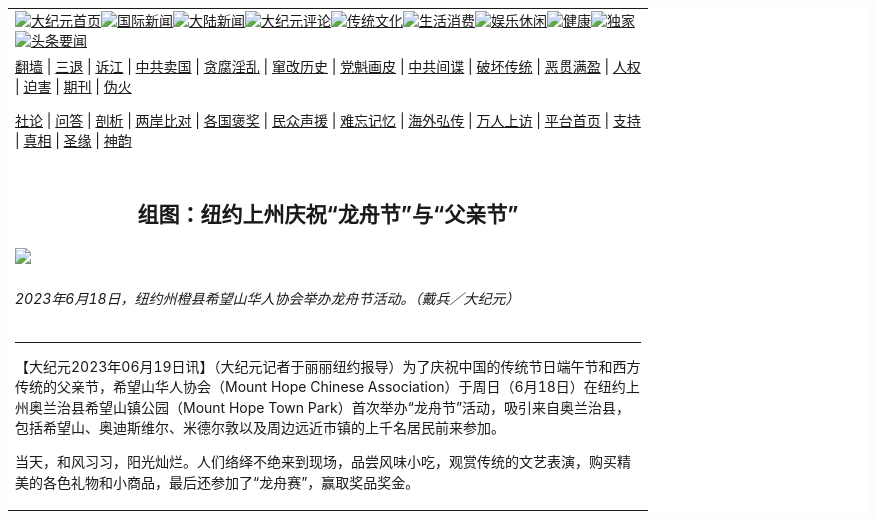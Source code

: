 <a name="1" id="1" target="_blank"></a><span id="1"></span>
<table align=center border="0"><tr><td colspan="2" VALIGN=TOP><a href="https://github.com/19920513/djy/blob/master/gb/nf1351518.md#1"><img src="https://raw.githubusercontent.com/19920513/www/master/t/djy/1.jpg" title="大纪元首页" alt="大纪元首页"></a><a href="https://github.com/19920513/djy/blob/master/gb/n24hr.md#1"><img src="https://raw.githubusercontent.com/19920513/www/master/t/djy/3.jpg" title="国际新闻" alt="国际新闻"></a><a href="https://github.com/19920513/djy/blob/master/gb/nsc413.md#1"><img src="https://raw.githubusercontent.com/19920513/www/master/t/djy/4.jpg" title="大陆新闻" alt="大陆新闻"></a><a href="https://github.com/19920513/djy/blob/master/gb/news392.md#1"><img src="https://raw.githubusercontent.com/19920513/www/master/t/djy/5.jpg" title="大纪元评论" alt="大纪元评论"></a><a href="https://github.com/19920513/djy/blob/master/gb/news2007.md#1"><img src="https://raw.githubusercontent.com/19920513/www/master/t/djy/6.jpg" title="传统文化" alt="传统文化"></a><a href="https://github.com/19920513/djy/blob/master/gb/news2008.md#1"><img src="https://raw.githubusercontent.com/19920513/www/master/t/djy/7.jpg" title="生活消费" alt="生活消费"></a><a href="https://github.com/19920513/djy/blob/master/gb/ncyule.md#1"><img src="https://raw.githubusercontent.com/19920513/www/master/t/djy/8.jpg" title="娱乐休闲" alt="娱乐休闲"></a><a href="https://github.com/19920513/djy/blob/master/gb/nsc1002.md#1"><img src="https://raw.githubusercontent.com/19920513/www/master/t/djy/9.jpg" title="健康" alt="健康"></a><a href="https://github.com/19920513/djy/blob/master/gb/nf6092.md#1"><img src="https://raw.githubusercontent.com/19920513/www/master/t/djy/10a.jpg" title="独家" alt="独家"></a><a href="https://github.com/19920513/djy/blob/master/gb/nf4514.md#1"><img src="https://raw.githubusercontent.com/19920513/www/master/t/djy/12a.jpg" title="头条要闻" alt="头条要闻"></a></td></tr>
<tr><td colspan="2" VALIGN=TOP><a target="_blank" href="https://github.com/19920513/www/blob/master/README.md?zsrh#1">翻墙</a> | <a target="_blank" href="https://github.com/19920513/djy/blob/master/gb/nf5657.md#1">三退</a> | <a target="_blank" href="https://github.com/19920513/djy/blob/master/gb/nf6124.md#1">诉江</a> | <a target="_blank" href="https://github.com/19920513/djy/blob/master/gb/nf1176117.md#1">中共卖国</a> | <a target="_blank" href="https://github.com/19920513/djy/blob/master/gb/nf5773.md#1">贪腐淫乱</a> | <a target="_blank" href="https://github.com/19920513/djy/blob/master/gb/nf1176115.md#1">窜改历史</a> | <a target="_blank" href="https://github.com/19920513/djy/blob/master/gb/nf1176107.md#1">党魁画皮</a> | <a target="_blank" href="https://github.com/19920513/djy/blob/master/gb/nf1320400.md#1">中共间谍</a> | <a target="_blank" href="https://github.com/19920513/djy/blob/master/gb/nf1176114.md#1">破坏传统</a> | <a target="_blank" href="https://github.com/19920513/ntdtv/blob/master/gb/prog447_1.md#1">恶贯满盈</a> | <a target="_blank" href="https://github.com/19920513/djy/blob/master/gb/ncid278.md#1">人权</a> | <a target="_blank" href="https://github.com/19920513/djy/blob/master/gb/nf1176111.md#1">迫害</a> | <a target="_blank" href="https://gitlab.com/szzdlab/mh-qikan/blob/master/README.md#1">期刊</a> | <a target="_blank" href="https://github.com/19920513/djy/blob/master/gb/nf5562.md#1">伪火</a></p><p><a target="_blank" href="https://github.com/19920513/djy/blob/master/gb/9p.md#1">社论</a> | <a target="_blank" href="https://github.com/19920513/djy/blob/master/gb/nf4378.md#1">问答</a> | <a target="_blank" href="https://github.com/19920513/djy/blob/master/gb/nf5792.md#1">剖析</a> | <a target="_blank" href="https://github.com/19920513/djy/blob/master/gb/nf5735.md#1">两岸比对</a> | <a target="_blank" href="https://github.com/19920513/djy/blob/master/gb/nf6119.md#1">各国褒奖</a> | <a target="_blank" href="https://github.com/19920513/djy/blob/master/gb/nf6120.md#1">民众声援</a> | <a target="_blank" href="https://github.com/19920513/djy/blob/master/gb/nf1188594.md#1">难忘记忆</a> | <a target="_blank" href="https://github.com/19920513/djy/blob/master/gb/nf3180.md#1">海外弘传</a> | <a target="_blank" href="https://github.com/19920513/djy/blob/master/gb/nf5410.md#1">万人上访</a> | <a target="_blank" href="https://github.com/19920513/www/blob/master/README.md?zsrh#1">平台首页</a> | <a target="_blank" href="https://github.com/19920513/djy/blob/master/gb/nf4386.md#1">支持</a> | <a target="_blank" href="https://github.com/19920513/djy/blob/master/gb/nf4389.md#1">真相</a> | <a target="_blank" href="https://github.com/19920513/djy/blob/master/gb/nf5790.md#1">圣缘</a> | <a target="_blank" href="https://github.com/19920513/djy/blob/master/gb/nf4786.md#1">神韵</a></td></tr>
<tr><td VALIGN=TOP width="626"><h2 align=center>组图：纽约上州庆祝“龙舟节”与“父亲节”</h2>
<img width="600" src="https://i.epochtimes.com/assets/uploads/2023/06/id14018977-2306182145231973-600x400.jpg" />
<h6>2023年6月18日，纽约州橙县希望山华人协会举办龙舟节活动。（戴兵／大纪元）
</h6>
<hr>
	<p>【大纪元2023年06月19日讯】（大纪元记者于丽丽<ahref="https://github.com/19920513/djy/blob/master/gb/tag/%E7%BA%BD%E7%BA%A6.md#1">纽约</a>报导）为了庆祝中国的传统节日<ahref="https://github.com/19920513/djy/blob/master/gb/tag/%E7%AB%AF%E5%8D%88%E8%8A%82.md#1">端午节</a>和西方传统的父亲节，<ahref="https://github.com/19920513/djy/blob/master/gb/tag/%E5%B8%8C%E6%9C%9B%E5%B1%B1%E5%8D%8E%E4%BA%BA%E5%8D%8F%E4%BC%9A.md#1">希望山华人协会</a>（Mount Hope Chinese Association）于周日（6月18日）在<ahref="https://github.com/19920513/djy/blob/master/gb/tag/%E7%BA%BD%E7%BA%A6.md#1">纽约</a>上州奥兰治县希望山镇公园（Mount Hope Town Park）首次举办“<ahref="https://github.com/19920513/djy/blob/master/gb/tag/%E9%BE%99%E8%88%9F%E8%8A%82.md#1">龙舟节</a>”活动，吸引来自奥兰治县，包括希望山、奥迪斯维尔、米德尔敦以及周边远近市镇的上千名居民前来参加。</p>
<p>当天，和风习习，阳光灿烂。人们络绎不绝来到现场，品尝风味小吃，观赏传统的文艺表演，购买精美的各色礼物和小商品，最后还参加了“龙舟赛”，赢取奖品奖金。</p>